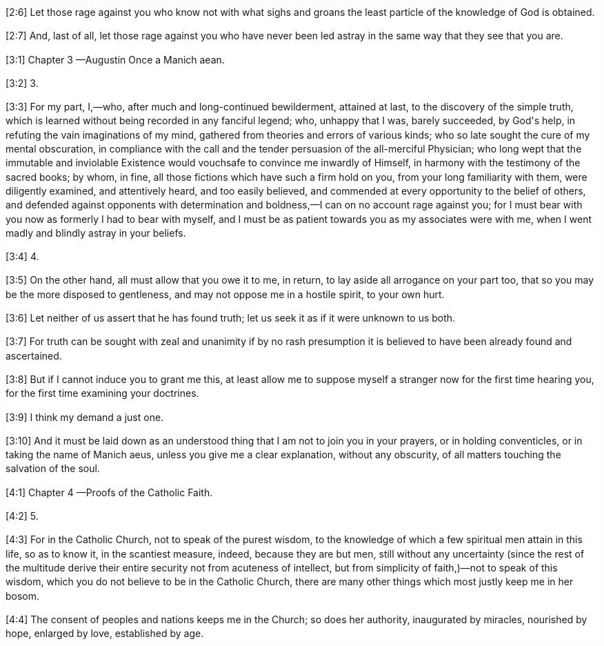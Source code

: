 [2:6] Let those rage against you who know not with what sighs and groans the least particle of the knowledge of God is obtained.

[2:7] And, last of all, let those rage against you who have never been led astray in the same way that they see that you are.

[3:1] Chapter 3 —Augustin Once a Manich aean.

[3:2] 3.

[3:3] For my part, I,—who, after much and long-continued bewilderment, attained at last, to the discovery of the simple truth, which is learned without being recorded in any fanciful legend; who, unhappy that I was, barely succeeded, by God's help, in refuting the vain imaginations of my mind, gathered from theories and errors of various kinds; who so late sought the cure of my mental obscuration, in compliance with the call and the tender persuasion of the all-merciful Physician; who long wept that the immutable and inviolable Existence would vouchsafe to convince me inwardly of Himself, in harmony with the testimony of the sacred books; by whom, in fine, all those fictions which have such a firm hold on you, from your long familiarity with them, were diligently examined, and attentively heard, and too easily believed, and commended at every opportunity to the belief of others, and defended against opponents with determination and boldness,—I can on no account rage against you; for I must bear with you now as formerly I had to bear with myself, and I must be as patient towards you as my associates were with me, when I went madly and blindly astray in your beliefs.

[3:4] 4.

[3:5] On the other hand, all must allow that you owe it to me, in return, to lay aside all arrogance on your part too, that so you may be the more disposed to gentleness, and may not oppose me in a hostile spirit, to your own hurt.

[3:6] Let neither of us assert that he has found truth; let us seek it as if it were unknown to us both.

[3:7] For truth can be sought with zeal and unanimity if by no rash presumption it is believed to have been already found and ascertained.

[3:8] But if I cannot induce you to grant me this, at least allow me to suppose myself a stranger now for the first time hearing you, for the first time examining your doctrines.

[3:9] I think my demand a just one.

[3:10] And it must be laid down as an understood thing that I am not to join you in your prayers, or in holding conventicles, or in taking the name of Manich aeus, unless you give me a clear explanation, without any obscurity, of all matters touching the salvation of the soul.

[4:1] Chapter 4 —Proofs of the Catholic Faith.

[4:2] 5.

[4:3] For in the Catholic Church, not to speak of the purest wisdom, to the knowledge of which a few spiritual men attain in this life, so as to know it, in the scantiest measure, indeed, because they are but men, still without any uncertainty (since the rest of the multitude derive their entire security not from acuteness of intellect, but from simplicity of faith,)—not to speak of this wisdom, which you do not believe to be in the Catholic Church, there are many other things which most justly keep me in her bosom.

[4:4] The consent of peoples and nations keeps me in the Church; so does her authority, inaugurated by miracles, nourished by hope, enlarged by love, established by age.
